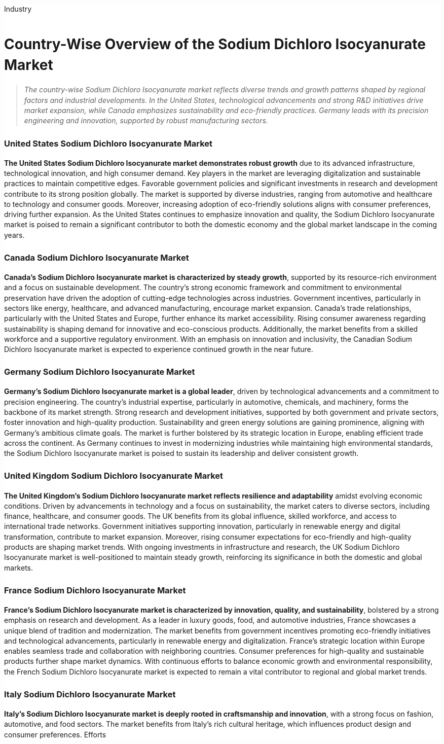 Industry</li></ul><h1><span class="">Country-Wise Overview of the Sodium Dichloro Isocyanurate Market<br /></span></h1><blockquote><p><em><span class="">The country-wise Sodium Dichloro Isocyanurate market reflects diverse trends and growth patterns shaped by regional factors and industrial developments. In the United States, technological advancements and strong R&amp;D initiatives drive market expansion, while Canada emphasizes sustainability and eco-friendly practices. Germany leads with its precision engineering and innovation, supported by robust manufacturing sectors.</span></em></p></blockquote><h3><strong>United States Sodium Dichloro Isocyanurate Market</strong></h3><p><strong>The United States Sodium Dichloro Isocyanurate market demonstrates robust growth</strong> due to its advanced infrastructure, technological innovation, and high consumer demand. Key players in the market are leveraging digitalization and sustainable practices to maintain competitive edges. Favorable government policies and significant investments in research and development contribute to its strong position globally. The market is supported by diverse industries, ranging from automotive and healthcare to technology and consumer goods. Moreover, increasing adoption of eco-friendly solutions aligns with consumer preferences, driving further expansion. As the United States continues to emphasize innovation and quality, the Sodium Dichloro Isocyanurate market is poised to remain a significant contributor to both the domestic economy and the global market landscape in the coming years.</p><h3><strong>Canada Sodium Dichloro Isocyanurate Market</strong></h3><p><strong>Canada&rsquo;s Sodium Dichloro Isocyanurate market is characterized by steady growth</strong>, supported by its resource-rich environment and a focus on sustainable development. The country&rsquo;s strong economic framework and commitment to environmental preservation have driven the adoption of cutting-edge technologies across industries. Government incentives, particularly in sectors like energy, healthcare, and advanced manufacturing, encourage market expansion. Canada&rsquo;s trade relationships, particularly with the United States and Europe, further enhance its market accessibility. Rising consumer awareness regarding sustainability is shaping demand for innovative and eco-conscious products. Additionally, the market benefits from a skilled workforce and a supportive regulatory environment. With an emphasis on innovation and inclusivity, the Canadian Sodium Dichloro Isocyanurate market is expected to experience continued growth in the near future.</p><h3><strong>Germany Sodium Dichloro Isocyanurate Market</strong></h3><p><strong>Germany&rsquo;s Sodium Dichloro Isocyanurate market is a global leader</strong>, driven by technological advancements and a commitment to precision engineering. The country&rsquo;s industrial expertise, particularly in automotive, chemicals, and machinery, forms the backbone of its market strength. Strong research and development initiatives, supported by both government and private sectors, foster innovation and high-quality production. Sustainability and green energy solutions are gaining prominence, aligning with Germany&rsquo;s ambitious climate goals. The market is further bolstered by its strategic location in Europe, enabling efficient trade across the continent. As Germany continues to invest in modernizing industries while maintaining high environmental standards, the Sodium Dichloro Isocyanurate market is poised to sustain its leadership and deliver consistent growth.</p><h3><strong>United Kingdom Sodium Dichloro Isocyanurate Market</strong></h3><p><strong>The United Kingdom&rsquo;s Sodium Dichloro Isocyanurate market reflects resilience and adaptability</strong> amidst evolving economic conditions. Driven by advancements in technology and a focus on sustainability, the market caters to diverse sectors, including finance, healthcare, and consumer goods. The UK benefits from its global influence, skilled workforce, and access to international trade networks. Government initiatives supporting innovation, particularly in renewable energy and digital transformation, contribute to market expansion. Moreover, rising consumer expectations for eco-friendly and high-quality products are shaping market trends. With ongoing investments in infrastructure and research, the UK Sodium Dichloro Isocyanurate market is well-positioned to maintain steady growth, reinforcing its significance in both the domestic and global markets.</p><h3><strong>France Sodium Dichloro Isocyanurate Market</strong></h3><p><strong>France&rsquo;s Sodium Dichloro Isocyanurate market is characterized by innovation, quality, and sustainability</strong>, bolstered by a strong emphasis on research and development. As a leader in luxury goods, food, and automotive industries, France showcases a unique blend of tradition and modernization. The market benefits from government incentives promoting eco-friendly initiatives and technological advancements, particularly in renewable energy and digitalization. France&rsquo;s strategic location within Europe enables seamless trade and collaboration with neighboring countries. Consumer preferences for high-quality and sustainable products further shape market dynamics. With continuous efforts to balance economic growth and environmental responsibility, the French Sodium Dichloro Isocyanurate market is expected to remain a vital contributor to regional and global market trends.</p><h3><strong>Italy Sodium Dichloro Isocyanurate Market</strong></h3><p><strong>Italy&rsquo;s Sodium Dichloro Isocyanurate market is deeply rooted in craftsmanship and innovation</strong>, with a strong focus on fashion, automotive, and food sectors. The market benefits from Italy&rsquo;s rich cultural heritage, which influences product design and consumer preferences. Efforts
